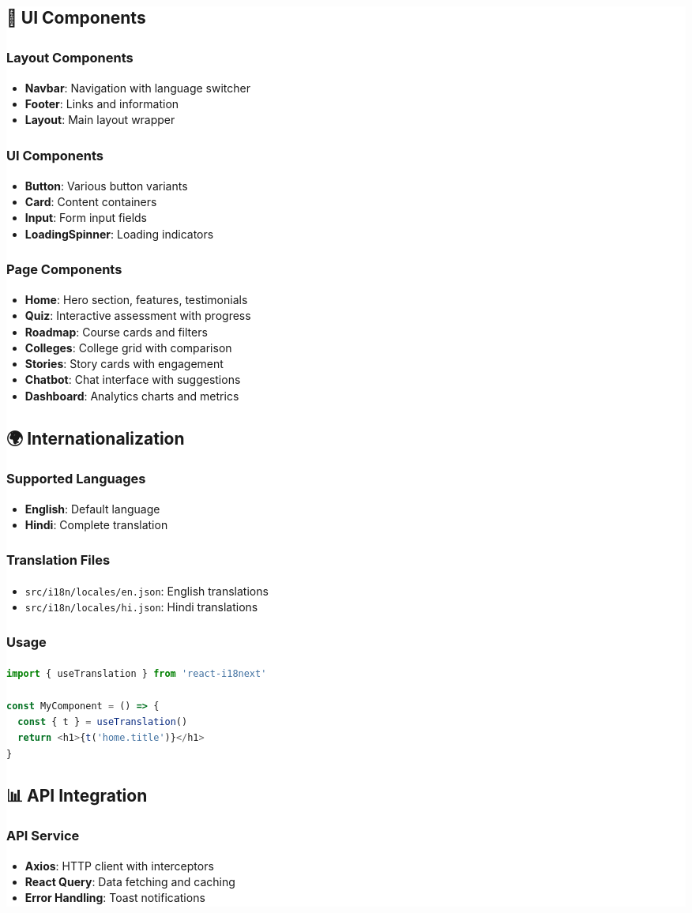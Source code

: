 ## 🎨 UI Components

### Layout Components
- **Navbar**: Navigation with language switcher
- **Footer**: Links and information
- **Layout**: Main layout wrapper

### UI Components
- **Button**: Various button variants
- **Card**: Content containers
- **Input**: Form input fields
- **LoadingSpinner**: Loading indicators

### Page Components
- **Home**: Hero section, features, testimonials
- **Quiz**: Interactive assessment with progress
- **Roadmap**: Course cards and filters
- **Colleges**: College grid with comparison
- **Stories**: Story cards with engagement
- **Chatbot**: Chat interface with suggestions
- **Dashboard**: Analytics charts and metrics

## 🌍 Internationalization

### Supported Languages
- **English**: Default language
- **Hindi**: Complete translation

### Translation Files
- `src/i18n/locales/en.json`: English translations
- `src/i18n/locales/hi.json`: Hindi translations

### Usage
```javascript
import { useTranslation } from 'react-i18next'

const MyComponent = () => {
  const { t } = useTranslation()
  return <h1>{t('home.title')}</h1>
}
```

## 📊 API Integration

### API Service
- **Axios**: HTTP client with interceptors
- **React Query**: Data fetching and caching
- **Error Handling**: Toast notifications
